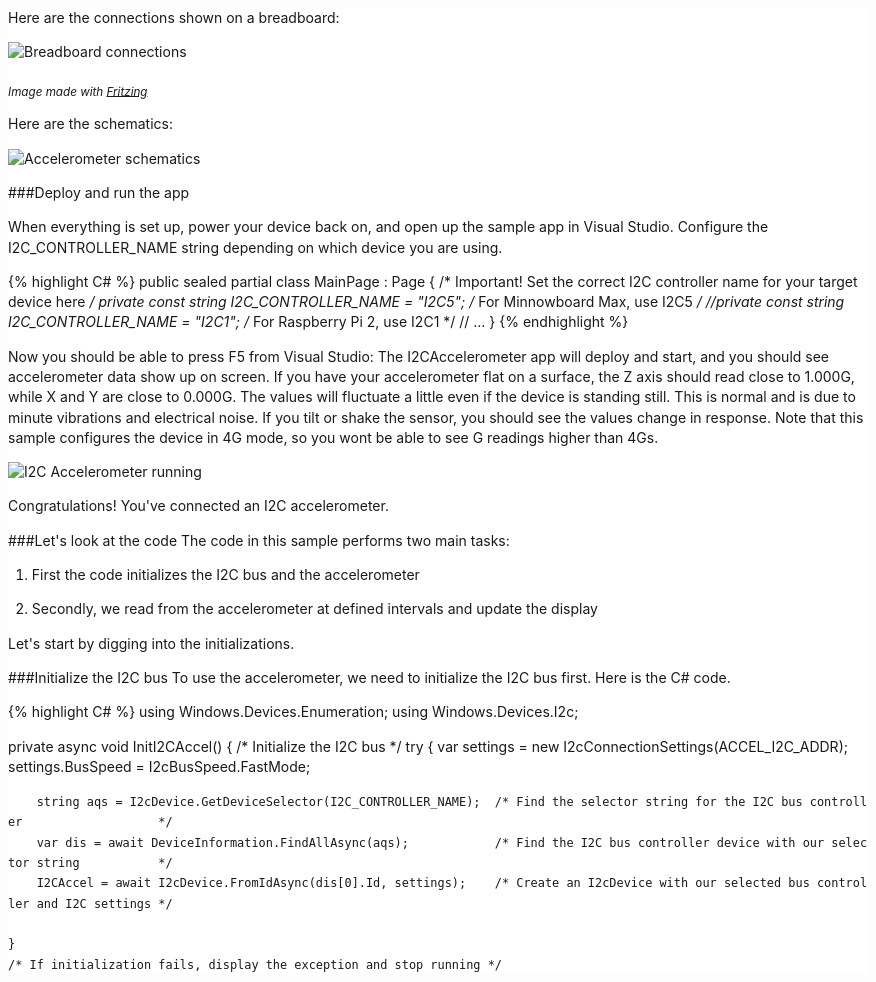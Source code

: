 Here are the connections shown on a breadboard:

![Breadboard connections]({{site.baseurl}}/images/I2CAccelerometer/breadboard_assembled_mbm.png)

<sub>*Image made with [Fritzing](http://fritzing.org/)*</sub>

Here are the schematics:

![Accelerometer schematics]({{site.baseurl}}/images/I2CAccelerometer/schematics_mbm.png)

###Deploy and run the app

When everything is set up, power your device back on, and open up the sample app in Visual Studio. Configure the I2C_CONTROLLER_NAME string depending on which device you are using.

{% highlight C# %}
public sealed partial class MainPage : Page
{
	/* Important! Set the correct I2C controller name for your target device here */
	private const string I2C_CONTROLLER_NAME = "I2C5";        /* For Minnowboard Max, use I2C5 */
	//private const string I2C_CONTROLLER_NAME = "I2C1";        /* For Raspberry Pi 2, use I2C1 */
// ...
}
{% endhighlight %}

Now you should be able to press F5 from Visual Studio: The I2CAccelerometer app will deploy and start, and you should see accelerometer data show up on screen.
 If you have your accelerometer flat on a surface, the Z axis should read close to 1.000G, while X and Y are close to 0.000G. The values will fluctuate a little even if the device is standing still.
 This is normal and is due to minute vibrations and electrical noise. If you tilt or shake the sensor, you should see the values change in response. Note that this sample configures the device in 4G mode,
so you wont be able to see G readings higher than 4Gs.

![I2C Accelerometer running]({{site.baseurl}}/images/I2CAccelerometer/i2caccelerometer_screenshot.png)

Congratulations! You've connected an I2C accelerometer.

###Let's look at the code
The code in this sample performs two main tasks:

1. First the code initializes the I2C bus and the accelerometer

2. Secondly, we read from the accelerometer at defined intervals and update the display

Let's start by digging into the initializations.

###Initialize the I2C bus
To use the accelerometer, we need to initialize the I2C bus first. Here is the C# code.

{% highlight C# %}
using Windows.Devices.Enumeration;
using Windows.Devices.I2c;

private async void InitI2CAccel()
{
	/* Initialize the I2C bus */
	try {
		var settings = new I2cConnectionSettings(ACCEL_I2C_ADDR);
		settings.BusSpeed = I2cBusSpeed.FastMode;

		string aqs = I2cDevice.GetDeviceSelector(I2C_CONTROLLER_NAME);  /* Find the selector string for the I2C bus controller                   */
		var dis = await DeviceInformation.FindAllAsync(aqs);            /* Find the I2C bus controller device with our selector string           */
		I2CAccel = await I2cDevice.FromIdAsync(dis[0].Id, settings);    /* Create an I2cDevice with our selected bus controller and I2C settings */

	}
	/* If initialization fails, display the exception and stop running */